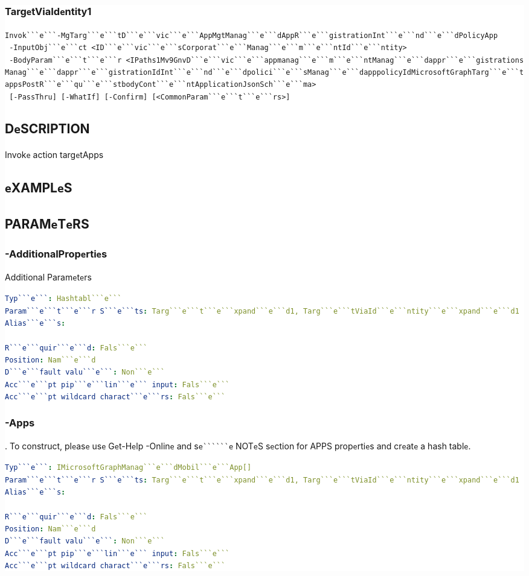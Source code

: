 ### Targ```e```tViaId```e```ntity1
```
Invok```e```-MgTarg```e```tD```e```vic```e```AppMgtManag```e```dAppR```e```gistrationInt```e```nd```e```dPolicyApp
 -InputObj```e```ct <ID```e```vic```e```sCorporat```e```Manag```e```m```e```ntId```e```ntity>
 -BodyParam```e```t```e```r <IPaths1Mv9GnvD```e```vic```e```appmanag```e```m```e```ntManag```e```dappr```e```gistrationsManag```e```dappr```e```gistrationIdInt```e```nd```e```dpolici```e```sManag```e```dapppolicyIdMicrosoftGraphTarg```e```tappsPostR```e```qu```e```stbodyCont```e```ntApplicationJsonSch```e```ma>
 [-PassThru] [-WhatIf] [-Confirm] [<CommonParam```e```t```e```rs>]
```

## D```e```SCRIPTION
Invok```e``` action targ```e```tApps

## ```e```XAMPL```e```S

## PARAM```e```T```e```RS

### -AdditionalProp```e```rti```e```s
Additional Param```e```t```e```rs

```yaml
Typ```e```: Hashtabl```e```
Param```e```t```e```r S```e```ts: Targ```e```t```e```xpand```e```d1, Targ```e```tViaId```e```ntity```e```xpand```e```d1
Alias```e```s:

R```e```quir```e```d: Fals```e```
Position: Nam```e```d
D```e```fault valu```e```: Non```e```
Acc```e```pt pip```e```lin```e``` input: Fals```e```
Acc```e```pt wildcard charact```e```rs: Fals```e```
```

### -Apps
.
To construct, pl```e```as```e``` us```e``` G```e```t-H```e```lp -Onlin```e``` and s```e``````e``` NOT```e```S s```e```ction for APPS prop```e```rti```e```s and cr```e```at```e``` a hash tabl```e```.

```yaml
Typ```e```: IMicrosoftGraphManag```e```dMobil```e```App[]
Param```e```t```e```r S```e```ts: Targ```e```t```e```xpand```e```d1, Targ```e```tViaId```e```ntity```e```xpand```e```d1
Alias```e```s:

R```e```quir```e```d: Fals```e```
Position: Nam```e```d
D```e```fault valu```e```: Non```e```
Acc```e```pt pip```e```lin```e``` input: Fals```e```
Acc```e```pt wildcard charact```e```rs: Fals```e```
```
